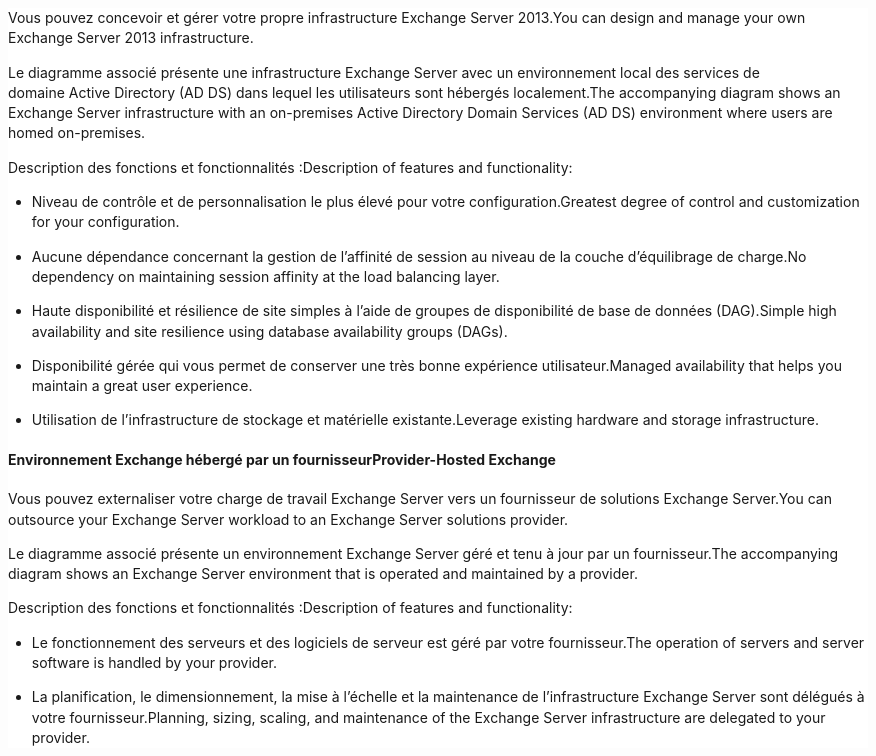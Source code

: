 <span data-ttu-id="a2c9d-138">Vous pouvez concevoir et gérer votre propre infrastructure Exchange Server 2013.</span><span class="sxs-lookup"><span data-stu-id="a2c9d-138">You can design and manage your own Exchange Server 2013 infrastructure.</span></span>
  
<span data-ttu-id="a2c9d-139">Le diagramme associé présente une infrastructure Exchange Server avec un environnement local des services de domaine Active Directory (AD DS) dans lequel les utilisateurs sont hébergés localement.</span><span class="sxs-lookup"><span data-stu-id="a2c9d-139">The accompanying diagram shows an Exchange Server infrastructure with an on-premises Active Directory Domain Services (AD DS) environment where users are homed on-premises.</span></span>
  
<span data-ttu-id="a2c9d-140">Description des fonctions et fonctionnalités :</span><span class="sxs-lookup"><span data-stu-id="a2c9d-140">Description of features and functionality:</span></span>
  
- <span data-ttu-id="a2c9d-141">Niveau de contrôle et de personnalisation le plus élevé pour votre configuration.</span><span class="sxs-lookup"><span data-stu-id="a2c9d-141">Greatest degree of control and customization for your configuration.</span></span>
    
- <span data-ttu-id="a2c9d-142">Aucune dépendance concernant la gestion de l’affinité de session au niveau de la couche d’équilibrage de charge.</span><span class="sxs-lookup"><span data-stu-id="a2c9d-142">No dependency on maintaining session affinity at the load balancing layer.</span></span>
    
- <span data-ttu-id="a2c9d-143">Haute disponibilité et résilience de site simples à l’aide de groupes de disponibilité de base de données (DAG).</span><span class="sxs-lookup"><span data-stu-id="a2c9d-143">Simple high availability and site resilience using database availability groups (DAGs).</span></span>
    
- <span data-ttu-id="a2c9d-144">Disponibilité gérée qui vous permet de conserver une très bonne expérience utilisateur.</span><span class="sxs-lookup"><span data-stu-id="a2c9d-144">Managed availability that helps you maintain a great user experience.</span></span>
    
- <span data-ttu-id="a2c9d-145">Utilisation de l’infrastructure de stockage et matérielle existante.</span><span class="sxs-lookup"><span data-stu-id="a2c9d-145">Leverage existing hardware and storage infrastructure.</span></span>
    
#### <a name="provider-hosted-exchange"></a><span data-ttu-id="a2c9d-146">Environnement Exchange hébergé par un fournisseur</span><span class="sxs-lookup"><span data-stu-id="a2c9d-146">Provider-Hosted Exchange</span></span>

<span data-ttu-id="a2c9d-147">Vous pouvez externaliser votre charge de travail Exchange Server vers un fournisseur de solutions Exchange Server.</span><span class="sxs-lookup"><span data-stu-id="a2c9d-147">You can outsource your Exchange Server workload to an Exchange Server solutions provider.</span></span>
  
<span data-ttu-id="a2c9d-148">Le diagramme associé présente un environnement Exchange Server géré et tenu à jour par un fournisseur.</span><span class="sxs-lookup"><span data-stu-id="a2c9d-148">The accompanying diagram shows an Exchange Server environment that is operated and maintained by a provider.</span></span>
  
<span data-ttu-id="a2c9d-149">Description des fonctions et fonctionnalités :</span><span class="sxs-lookup"><span data-stu-id="a2c9d-149">Description of features and functionality:</span></span>
  
- <span data-ttu-id="a2c9d-150">Le fonctionnement des serveurs et des logiciels de serveur est géré par votre fournisseur.</span><span class="sxs-lookup"><span data-stu-id="a2c9d-150">The operation of servers and server software is handled by your provider.</span></span>
    
- <span data-ttu-id="a2c9d-151">La planification, le dimensionnement, la mise à l’échelle et la maintenance de l’infrastructure Exchange Server sont délégués à votre fournisseur.</span><span class="sxs-lookup"><span data-stu-id="a2c9d-151">Planning, sizing, scaling, and maintenance of the Exchange Server infrastructure are delegated to your provider.</span></span>
    